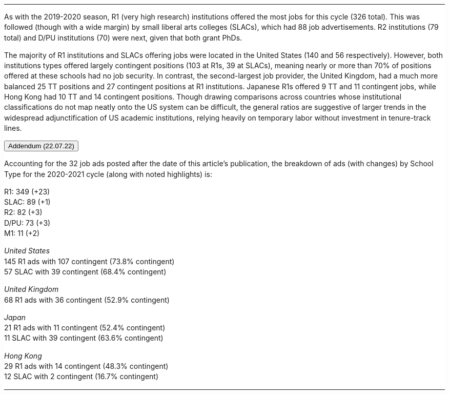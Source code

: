 <hr>
<p></p>
As with the 2019-2020 season, R1 (very high research) institutions offered the most jobs for this cycle (326 total). This was followed (though with a wide margin) by small liberal arts colleges (SLACs), which had 88 job advertisements. R2 institutions (79 total) and D/PU institutions (70) were next, given that both grant PhDs.
<p></p>
<center><iframe src="https://public.tableau.com/views/EastAsia-relatedJobAds2020-2021seasonbySchoolTypeTrackandLocation/SchoolTypeDash2020-2021?:language=en-US&:display_count=n&:origin=viz_share_link&:showVizHome=no" width="100%" height="600" frameBorder="0"></iframe></center>
<p></p>
<p></p>
The majority of R1 institutions and SLACs offering jobs were located in the United States (140 and 56 respectively). However, both institutions types offered largely contingent positions (103 at R1s, 39 at SLACs), meaning nearly or more than 70% of positions offered at these schools had no job security. In contrast, the second-largest job provider, the United Kingdom, had a much more balanced 25 TT positions and 27 contingent positions at R1 institutions. Japanese R1s offered 9 TT and 11 contingent jobs, while Hong Kong had 10 TT and 14 contingent positions. Though drawing comparisons across countries whose institutional classifications do not map neatly onto the US system can be difficult, the general ratios are suggestive of larger trends in the widespread adjunctification of US academic institutions, relying heavily on temporary labor without investment in tenure-track lines.
<p></p>
<p>
  <button class="btn btn-primary btn-lg outline" type="button" data-toggle="collapse" data-target="#collapse10" aria-expanded="false" aria-controls="collapse10">
    Addendum (22.07.22)
  </button>
</p>
<div class="collapse" id="collapse10">
  <div class="card card-body">
  Accounting for the 32 job ads posted after the date of this article’s publication, the breakdown of ads (with changes) by School Type for the 2020-2021 cycle (along with noted highlights) is:
  <p></p>
  R1: 349 (+23)<br>
  SLAC: 89 (+1)<br>
  R2: 82 (+3)<br>
  D/PU: 73 (+3)<br>
  M1: 11 (+2)<br>
  <p></p>
  <em>United States</em><br>
  145 R1 ads with 107 contingent (73.8% contingent)<br>
  57 SLAC with 39 contingent (68.4% contingent)<br>
  <p></p>
  <em>United Kingdom</em><br>
  68 R1 ads with 36 contingent (52.9% contingent)<br>
  <p></p>
  <em>Japan</em><br>
  21 R1 ads with 11 contingent (52.4% contingent)<br>
  11 SLAC with 39 contingent (63.6% contingent)<br>
  <p></p>
  <em>Hong Kong</em><br>
  29 R1 ads with 14 contingent (48.3% contingent)<br>
  12 SLAC with 2 contingent (16.7% contingent)<br>
  </div>
</div>
<p></p>
<hr>
<center>
<iframe src="https://public.tableau.com/views/EastAsia-relatedJobAds2020-2021seasonbyPublicPrivateTrackandLocation/PublicPrivateDash2020-2021?:language=en-US&:display_count=n&:origin=viz_share_link&:showVizHome=no" width="100%" height="600" frameBorder="0"></iframe></center>
<p></p>
<p></p>